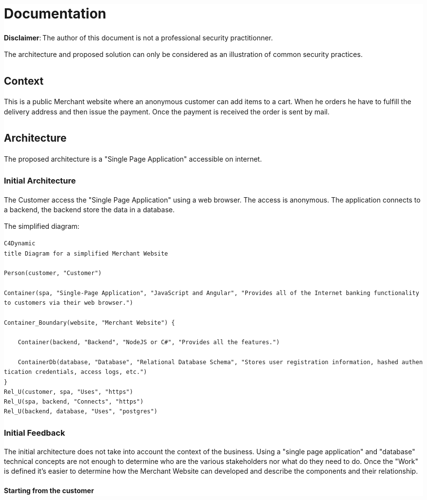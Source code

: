 # Documentation

__Disclaimer__: The author of this document is not a professional security practitionner. 

The architecture and proposed solution can only be considered as an illustration of common security practices.

## Context

This is a public Merchant website where an anonymous customer can add items to a cart. When he orders he have to fulfill the delivery address and then issue the payment. Once the payment is received the order is sent by mail.

## Architecture

The proposed architecture is a "Single Page Application" accessible on internet.   

### Initial Architecture

The Customer access the "Single Page Application" using a web browser. The access is anonymous. The application connects to a backend, the backend store the data in a database.

The simplified diagram:
```mermaid
C4Dynamic
title Diagram for a simplified Merchant Website

Person(customer, "Customer")

Container(spa, "Single-Page Application", "JavaScript and Angular", "Provides all of the Internet banking functionality to customers via their web browser.")

Container_Boundary(website, "Merchant Website") {

    Container(backend, "Backend", "NodeJS or C#", "Provides all the features.")

    ContainerDb(database, "Database", "Relational Database Schema", "Stores user registration information, hashed authentication credentials, access logs, etc.")
}
Rel_U(customer, spa, "Uses", "https")
Rel_U(spa, backend, "Connects", "https")
Rel_U(backend, database, "Uses", "postgres")
```

### Initial Feedback 

The initial architecture does not take into account the context of the business. Using a "single page application" and "database" technical concepts are not enough to determine who are the various stakeholders nor what do they need to do. Once the "Work" is defined it’s easier to determine how the Merchant Website can developed and describe the components and their relationship.

#### Starting from the customer
